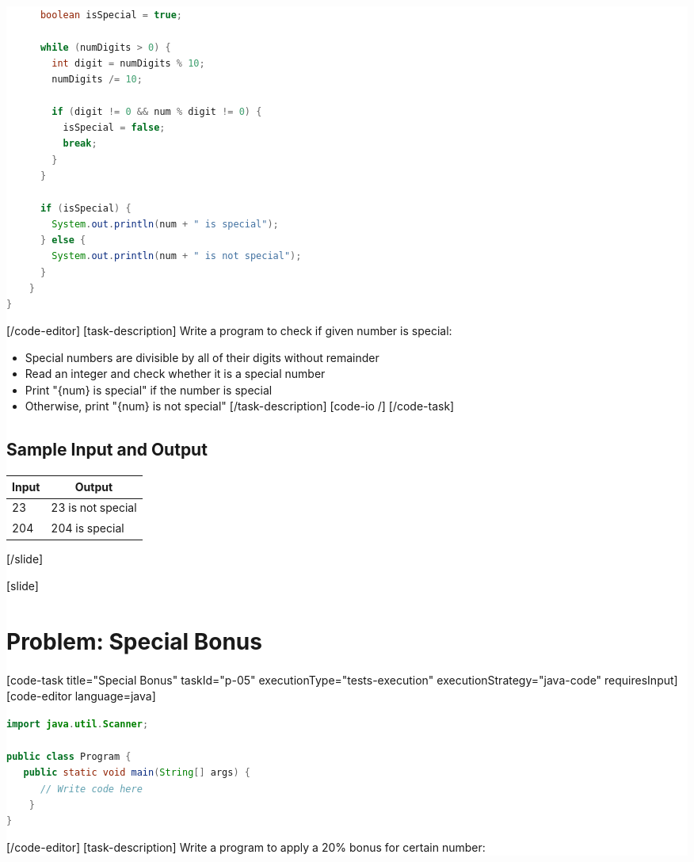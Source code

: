 ```java
      boolean isSpecial = true;

      while (numDigits > 0) {
        int digit = numDigits % 10;
        numDigits /= 10;
        
        if (digit != 0 && num % digit != 0) {
          isSpecial = false;
          break;
        }
      }

      if (isSpecial) {
        System.out.println(num + " is special");
      } else {
        System.out.println(num + " is not special");
      }
    }
}
```
[/code-editor]
[task-description]
Write a program to check if given number is special: 

* Special numbers are divisible by all of their digits without remainder
* Read an integer and check whether it is a special number
* Print "\{num\} is special" if the number is special
* Otherwise, print "\{num\} is not special"
[/task-description]
[code-io /]
[/code-task]
## Sample Input and Output
|Input|Output|
|-----|------|
|23|23 is not special|
|204|204 is special|
[/slide]

[slide]
# Problem: Special Bonus
[code-task title="Special Bonus" taskId="p-05" executionType="tests-execution" executionStrategy="java-code" requiresInput]
[code-editor language=java]
```java
import java.util.Scanner;

public class Program {
   public static void main(String[] args) {
      // Write code here
    }
}
```
[/code-editor]
[task-description]
Write a program to apply a 20% bonus for certain number: 
